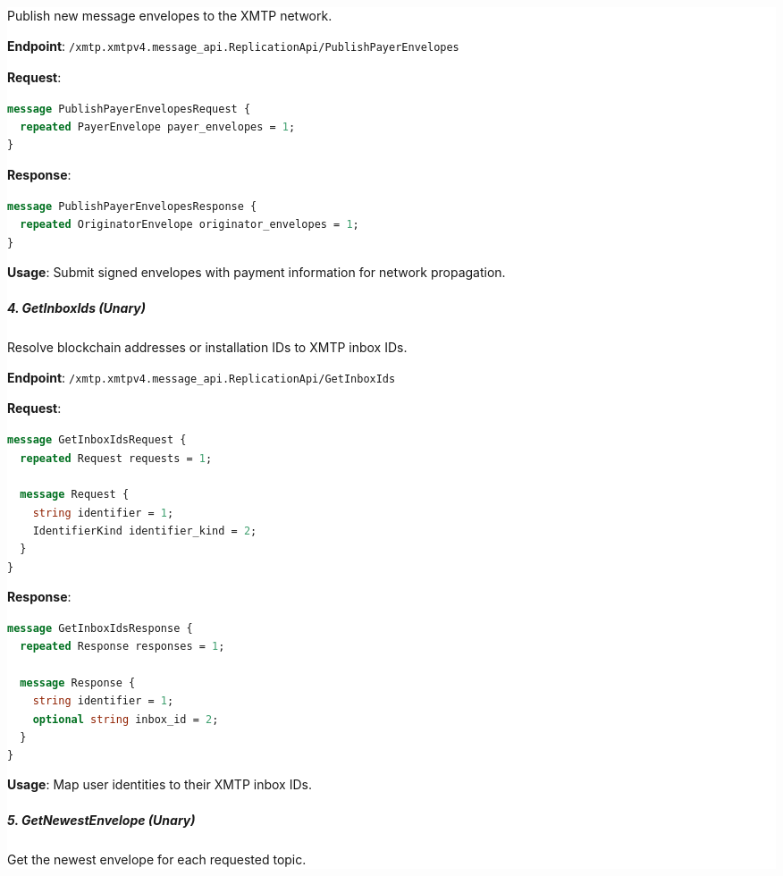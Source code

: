 Publish new message envelopes to the XMTP network.

**Endpoint**: `/xmtp.xmtpv4.message_api.ReplicationApi/PublishPayerEnvelopes`

**Request**:

```protobuf
message PublishPayerEnvelopesRequest {
  repeated PayerEnvelope payer_envelopes = 1;
}
```

**Response**:

```protobuf
message PublishPayerEnvelopesResponse {
  repeated OriginatorEnvelope originator_envelopes = 1;
}
```

**Usage**: Submit signed envelopes with payment information for network propagation.

##### 4. GetInboxIds (Unary)

Resolve blockchain addresses or installation IDs to XMTP inbox IDs.

**Endpoint**: `/xmtp.xmtpv4.message_api.ReplicationApi/GetInboxIds`

**Request**:

```protobuf
message GetInboxIdsRequest {
  repeated Request requests = 1;

  message Request {
    string identifier = 1;
    IdentifierKind identifier_kind = 2;
  }
}
```

**Response**:

```protobuf
message GetInboxIdsResponse {
  repeated Response responses = 1;

  message Response {
    string identifier = 1;
    optional string inbox_id = 2;
  }
}
```

**Usage**: Map user identities to their XMTP inbox IDs.

##### 5. GetNewestEnvelope (Unary)

Get the newest envelope for each requested topic.
